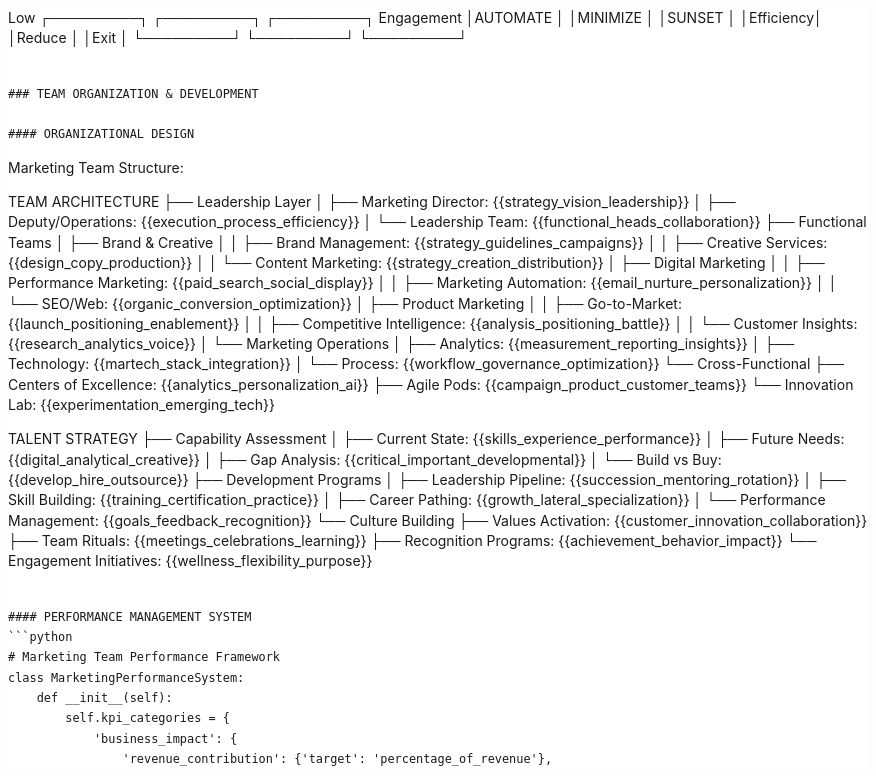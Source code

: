 Low            ┌─────────┐       ┌─────────┐      ┌─────────┐
Engagement     │AUTOMATE │       │MINIMIZE │      │SUNSET   │
               │Efficiency│       │Reduce   │      │Exit     │
               └─────────┘       └─────────┘      └─────────┘
```

### TEAM ORGANIZATION & DEVELOPMENT

#### ORGANIZATIONAL DESIGN
```
Marketing Team Structure:

TEAM ARCHITECTURE
├── Leadership Layer
│   ├── Marketing Director: {{strategy_vision_leadership}}
│   ├── Deputy/Operations: {{execution_process_efficiency}}
│   └── Leadership Team: {{functional_heads_collaboration}}
├── Functional Teams
│   ├── Brand & Creative
│   │   ├── Brand Management: {{strategy_guidelines_campaigns}}
│   │   ├── Creative Services: {{design_copy_production}}
│   │   └── Content Marketing: {{strategy_creation_distribution}}
│   ├── Digital Marketing
│   │   ├── Performance Marketing: {{paid_search_social_display}}
│   │   ├── Marketing Automation: {{email_nurture_personalization}}
│   │   └── SEO/Web: {{organic_conversion_optimization}}
│   ├── Product Marketing
│   │   ├── Go-to-Market: {{launch_positioning_enablement}}
│   │   ├── Competitive Intelligence: {{analysis_positioning_battle}}
│   │   └── Customer Insights: {{research_analytics_voice}}
│   └── Marketing Operations
│       ├── Analytics: {{measurement_reporting_insights}}
│       ├── Technology: {{martech_stack_integration}}
│       └── Process: {{workflow_governance_optimization}}
└── Cross-Functional
    ├── Centers of Excellence: {{analytics_personalization_ai}}
    ├── Agile Pods: {{campaign_product_customer_teams}}
    └── Innovation Lab: {{experimentation_emerging_tech}}

TALENT STRATEGY
├── Capability Assessment
│   ├── Current State: {{skills_experience_performance}}
│   ├── Future Needs: {{digital_analytical_creative}}
│   ├── Gap Analysis: {{critical_important_developmental}}
│   └── Build vs Buy: {{develop_hire_outsource}}
├── Development Programs
│   ├── Leadership Pipeline: {{succession_mentoring_rotation}}
│   ├── Skill Building: {{training_certification_practice}}
│   ├── Career Pathing: {{growth_lateral_specialization}}
│   └── Performance Management: {{goals_feedback_recognition}}
└── Culture Building
    ├── Values Activation: {{customer_innovation_collaboration}}
    ├── Team Rituals: {{meetings_celebrations_learning}}
    ├── Recognition Programs: {{achievement_behavior_impact}}
    └── Engagement Initiatives: {{wellness_flexibility_purpose}}
```

#### PERFORMANCE MANAGEMENT SYSTEM
```python
# Marketing Team Performance Framework
class MarketingPerformanceSystem:
    def __init__(self):
        self.kpi_categories = {
            'business_impact': {
                'revenue_contribution': {'target': 'percentage_of_revenue'},
```